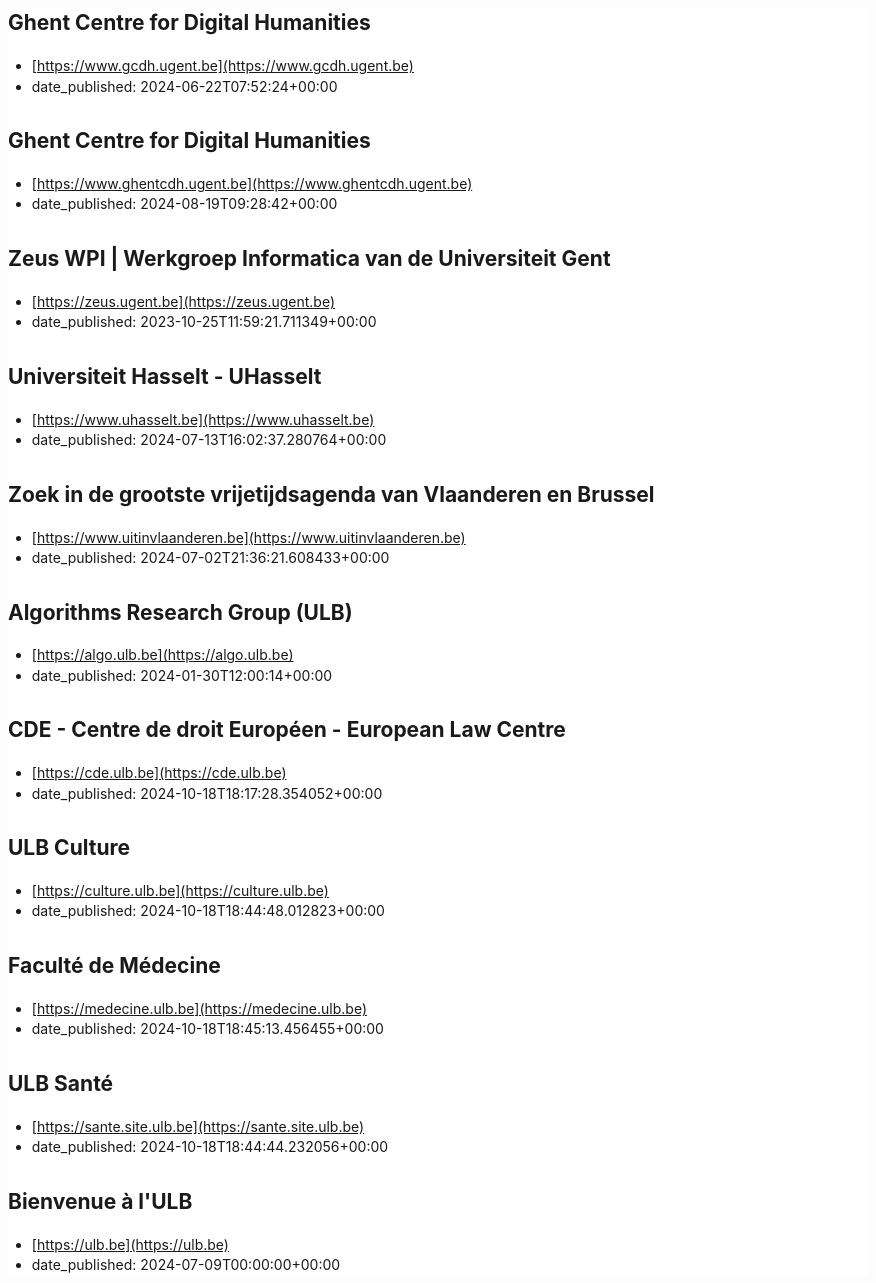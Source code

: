  ## Ghent Centre for Digital Humanities
 - [https://www.gcdh.ugent.be](https://www.gcdh.ugent.be)
 - date_published: 2024-06-22T07:52:24+00:00

 ## Ghent Centre for Digital Humanities
 - [https://www.ghentcdh.ugent.be](https://www.ghentcdh.ugent.be)
 - date_published: 2024-08-19T09:28:42+00:00

 ## Zeus WPI | Werkgroep Informatica van de Universiteit Gent
 - [https://zeus.ugent.be](https://zeus.ugent.be)
 - date_published: 2023-10-25T11:59:21.711349+00:00

 ## Universiteit Hasselt - UHasselt
 - [https://www.uhasselt.be](https://www.uhasselt.be)
 - date_published: 2024-07-13T16:02:37.280764+00:00

 ## Zoek in de grootste vrijetijdsagenda van Vlaanderen en Brussel
 - [https://www.uitinvlaanderen.be](https://www.uitinvlaanderen.be)
 - date_published: 2024-07-02T21:36:21.608433+00:00

 ## Algorithms Research Group (ULB)
 - [https://algo.ulb.be](https://algo.ulb.be)
 - date_published: 2024-01-30T12:00:14+00:00

 ## CDE - Centre de droit Européen - European Law Centre
 - [https://cde.ulb.be](https://cde.ulb.be)
 - date_published: 2024-10-18T18:17:28.354052+00:00

 ## ULB Culture
 - [https://culture.ulb.be](https://culture.ulb.be)
 - date_published: 2024-10-18T18:44:48.012823+00:00

 ## Faculté de Médecine
 - [https://medecine.ulb.be](https://medecine.ulb.be)
 - date_published: 2024-10-18T18:45:13.456455+00:00

 ## ULB Santé
 - [https://sante.site.ulb.be](https://sante.site.ulb.be)
 - date_published: 2024-10-18T18:44:44.232056+00:00

 ## Bienvenue à l'ULB
 - [https://ulb.be](https://ulb.be)
 - date_published: 2024-07-09T00:00:00+00:00
